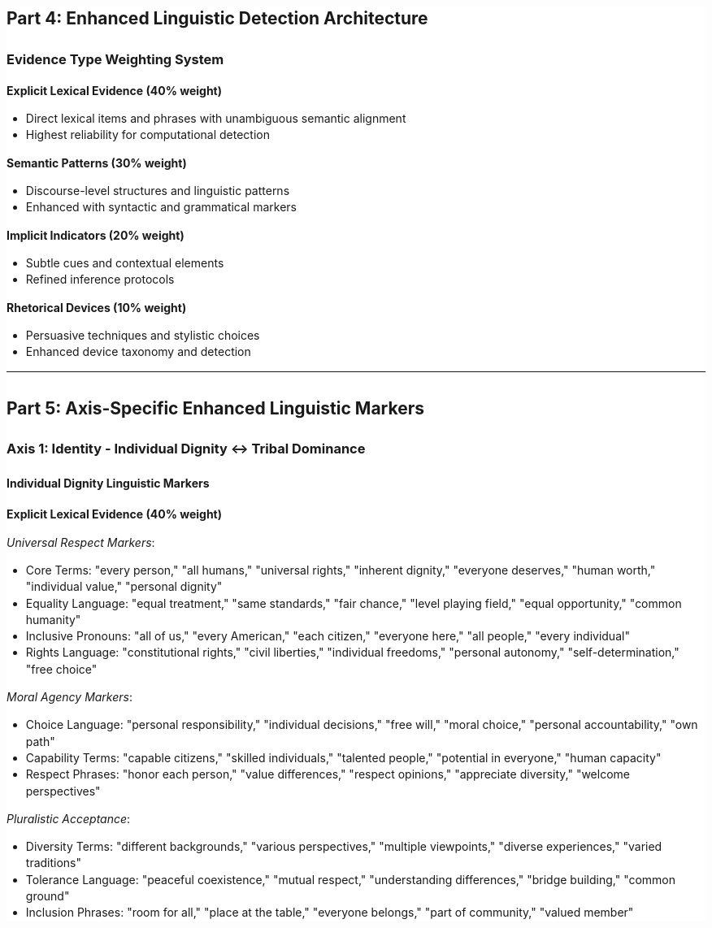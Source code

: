 
## Part 4: Enhanced Linguistic Detection Architecture

### Evidence Type Weighting System

**Explicit Lexical Evidence (40% weight)**
- Direct lexical items and phrases with unambiguous semantic alignment
- Highest reliability for computational detection

**Semantic Patterns (30% weight)**
- Discourse-level structures and linguistic patterns
- Enhanced with syntactic and grammatical markers

**Implicit Indicators (20% weight)**
- Subtle cues and contextual elements
- Refined inference protocols

**Rhetorical Devices (10% weight)**
- Persuasive techniques and stylistic choices
- Enhanced device taxonomy and detection

---

## Part 5: Axis-Specific Enhanced Linguistic Markers

### Axis 1: Identity - Individual Dignity ↔ Tribal Dominance

#### Individual Dignity Linguistic Markers

**Explicit Lexical Evidence (40% weight)**

*Universal Respect Markers*:
- Core Terms: "every person," "all humans," "universal rights," "inherent dignity," "everyone deserves," "human worth," "individual value," "personal dignity"
- Equality Language: "equal treatment," "same standards," "fair chance," "level playing field," "equal opportunity," "common humanity"
- Inclusive Pronouns: "all of us," "every American," "each citizen," "everyone here," "all people," "every individual"
- Rights Language: "constitutional rights," "civil liberties," "individual freedoms," "personal autonomy," "self-determination," "free choice"

*Moral Agency Markers*:
- Choice Language: "personal responsibility," "individual decisions," "free will," "moral choice," "personal accountability," "own path"
- Capability Terms: "capable citizens," "skilled individuals," "talented people," "potential in everyone," "human capacity"
- Respect Phrases: "honor each person," "value differences," "respect opinions," "appreciate diversity," "welcome perspectives"

*Pluralistic Acceptance*:
- Diversity Terms: "different backgrounds," "various perspectives," "multiple viewpoints," "diverse experiences," "varied traditions"
- Tolerance Language: "peaceful coexistence," "mutual respect," "understanding differences," "bridge building," "common ground"
- Inclusion Phrases: "room for all," "place at the table," "everyone belongs," "part of community," "valued member"
